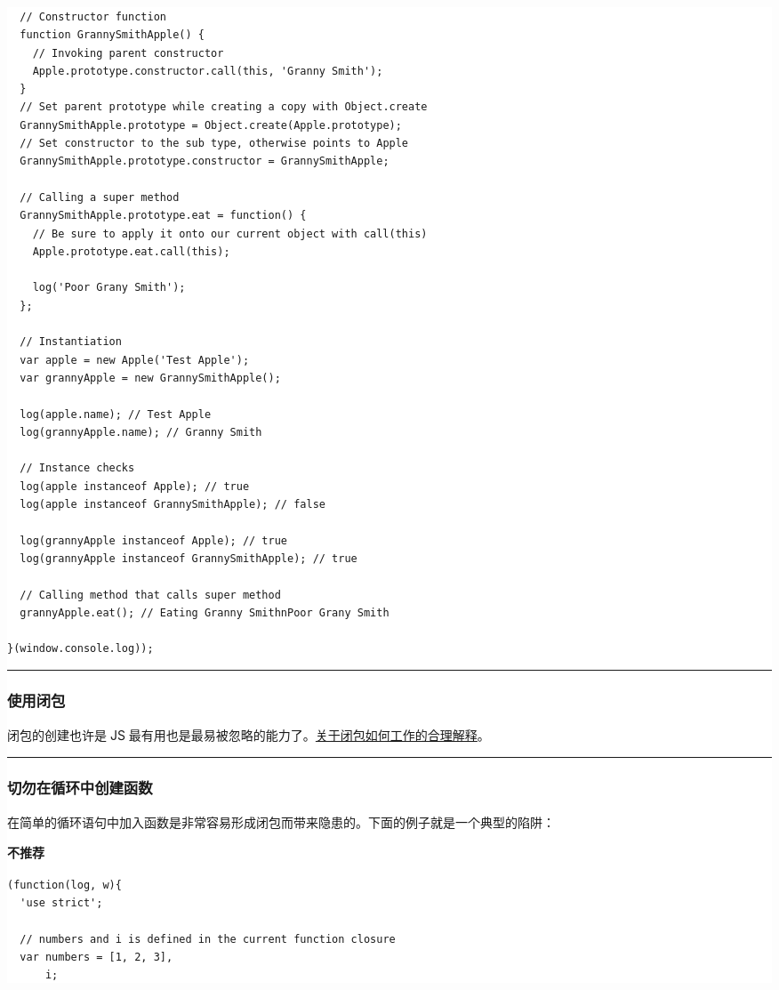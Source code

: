       // Constructor function
      function GrannySmithApple() {
        // Invoking parent constructor
        Apple.prototype.constructor.call(this, 'Granny Smith');
      }
      // Set parent prototype while creating a copy with Object.create
      GrannySmithApple.prototype = Object.create(Apple.prototype);
      // Set constructor to the sub type, otherwise points to Apple
      GrannySmithApple.prototype.constructor = GrannySmithApple;
    
      // Calling a super method
      GrannySmithApple.prototype.eat = function() {
        // Be sure to apply it onto our current object with call(this)
        Apple.prototype.eat.call(this);
    
        log('Poor Grany Smith');
      };
    
      // Instantiation
      var apple = new Apple('Test Apple');
      var grannyApple = new GrannySmithApple();
    
      log(apple.name); // Test Apple
      log(grannyApple.name); // Granny Smith
    
      // Instance checks
      log(apple instanceof Apple); // true
      log(apple instanceof GrannySmithApple); // false
    
      log(grannyApple instanceof Apple); // true
      log(grannyApple instanceof GrannySmithApple); // true
    
      // Calling method that calls super method
      grannyApple.eat(); // Eating Granny SmithnPoor Grany Smith
    
    }(window.console.log));
    

* * *

### 使用闭包

闭包的创建也许是 JS 最有用也是最易被忽略的能力了。[关于闭包如何工作的合理解释][4]。

* * *

### 切勿在循环中创建函数

在简单的循环语句中加入函数是非常容易形成闭包而带来隐患的。下面的例子就是一个典型的陷阱：

**不推荐**
    
    
    (function(log, w){
      'use strict';
    
      // numbers and i is defined in the current function closure
      var numbers = [1, 2, 3],
          i;
    

[1]: https://github.com/gionkunz/chartist-js/blob/develop/CODINGSTYLE.md
[2]: http://dmitrysoshnikov.com/notes/note-2-ecmascript-equality-operators/
[3]: https://github.com/rauschma/proto-js
[4]: http://jibbering.com/faq/faq_notes/closures.html